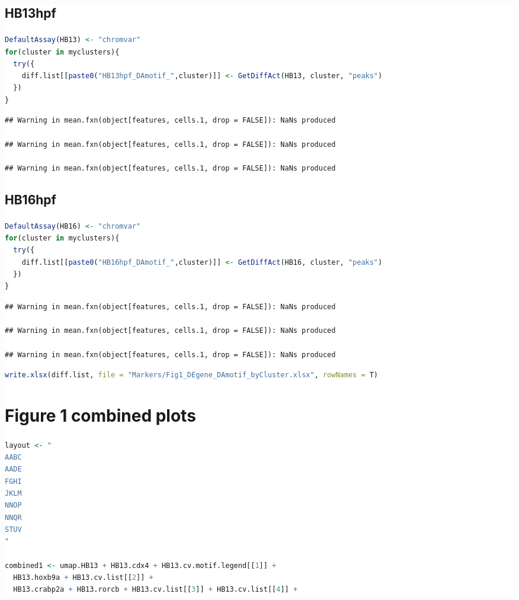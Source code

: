 ## HB13hpf

``` r
DefaultAssay(HB13) <- "chromvar"
for(cluster in myclusters){
  try({
    diff.list[[paste0("HB13hpf_DAmotif_",cluster)]] <- GetDiffAct(HB13, cluster, "peaks")
  })
}
```

    ## Warning in mean.fxn(object[features, cells.1, drop = FALSE]): NaNs produced

    ## Warning in mean.fxn(object[features, cells.1, drop = FALSE]): NaNs produced

    ## Warning in mean.fxn(object[features, cells.1, drop = FALSE]): NaNs produced

## HB16hpf

``` r
DefaultAssay(HB16) <- "chromvar"
for(cluster in myclusters){
  try({
    diff.list[[paste0("HB16hpf_DAmotif_",cluster)]] <- GetDiffAct(HB16, cluster, "peaks")
  })
}
```

    ## Warning in mean.fxn(object[features, cells.1, drop = FALSE]): NaNs produced

    ## Warning in mean.fxn(object[features, cells.1, drop = FALSE]): NaNs produced

    ## Warning in mean.fxn(object[features, cells.1, drop = FALSE]): NaNs produced

``` r
write.xlsx(diff.list, file = "Markers/Fig1_DEgene_DAmotif_byCluster.xlsx", rowNames = T)
```

# Figure 1 combined plots

``` r
layout <- "
AABC
AADE
FGHI
JKLM
NNOP
NNQR
STUV
"

combined1 <- umap.HB13 + HB13.cdx4 + HB13.cv.motif.legend[[1]] + 
  HB13.hoxb9a + HB13.cv.list[[2]] + 
  HB13.crabp2a + HB13.rorcb + HB13.cv.list[[3]] + HB13.cv.list[[4]] +
```